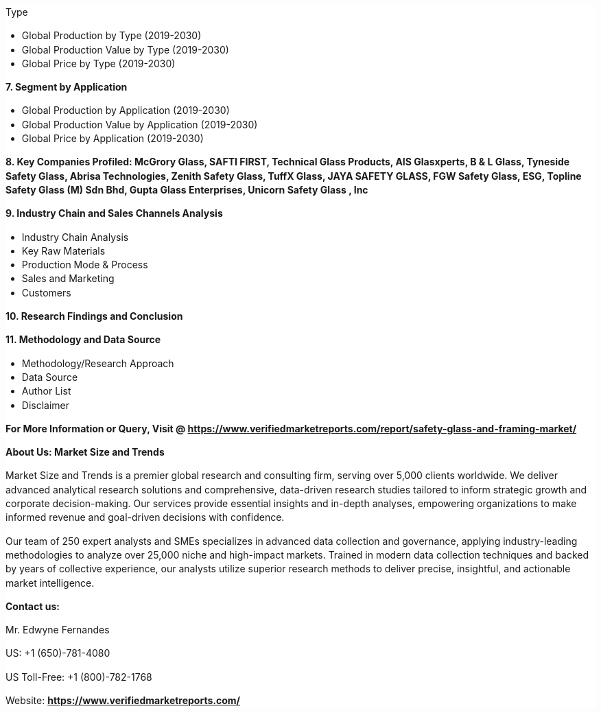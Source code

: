 Type</strong></p><ul><li>Global Production by Type (2019-2030)</li><li>Global Production Value by Type (2019-2030)</li><li>Global Price by Type (2019-2030)</li></ul><p><strong>7. Segment by Application</strong></p><ul><li>Global Production by Application (2019-2030)</li><li>Global Production Value by Application (2019-2030)</li><li>Global Price by Application (2019-2030)</li></ul><p><strong>8. Key Companies Profiled: McGrory Glass, SAFTI FIRST, Technical Glass Products, AIS Glasxperts, B & L Glass, Tyneside Safety Glass, Abrisa Technologies, Zenith Safety Glass, TuffX Glass, JAYA SAFETY GLASS, FGW Safety Glass, ESG, Topline Safety Glass (M) Sdn Bhd, Gupta Glass Enterprises, Unicorn Safety Glass , Inc</strong></p><p><strong>9. Industry Chain and Sales Channels Analysis</strong></p><ul><li>Industry Chain Analysis</li><li>Key Raw Materials</li><li>Production Mode &amp; Process</li><li>Sales and Marketing</li><li>Customers</li></ul><p><strong>10. Research Findings and Conclusion</strong></p><p><strong>11. Methodology and Data Source</strong></p><ul><li>Methodology/Research Approach</li><li>Data Source</li><li>Author List</li><li>Disclaimer</li></ul></p><p><strong>For More Information or Query, Visit @ <a href="https://www.verifiedmarketreports.com/report/safety-glass-and-framing-market/">https://www.verifiedmarketreports.com/report/safety-glass-and-framing-market/</a></strong></p><p><strong>About Us: Market Size and Trends</strong></p><p>Market Size and Trends is a premier global research and consulting firm, serving over 5,000 clients worldwide. We deliver advanced analytical research solutions and comprehensive, data-driven research studies tailored to inform strategic growth and corporate decision-making. Our services provide essential insights and in-depth analyses, empowering organizations to make informed revenue and goal-driven decisions with confidence.</p><p>Our team of 250 expert analysts and SMEs specializes in advanced data collection and governance, applying industry-leading methodologies to analyze over 25,000 niche and high-impact markets. Trained in modern data collection techniques and backed by years of collective experience, our analysts utilize superior research methods to deliver precise, insightful, and actionable market intelligence.</p><p><strong>Contact us:</strong></p><p>Mr. Edwyne Fernandes</p><p>US: +1 (650)-781-4080</p><p>US Toll-Free: +1 (800)-782-1768</p><p>Website: <strong><a href="https://www.verifiedmarketreports.com/">https://www.verifiedmarketreports.com/</a></strong></p>
